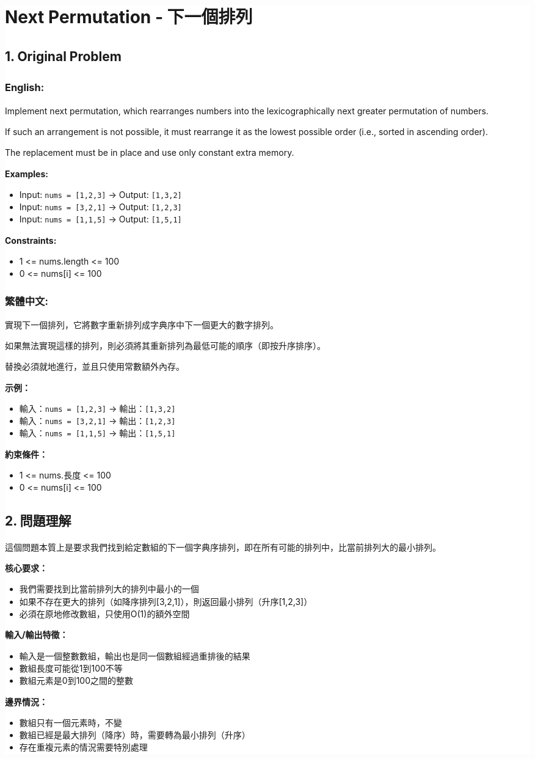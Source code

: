 # Next Permutation - 下一個排列

## 1. Original Problem

### English:
Implement next permutation, which rearranges numbers into the lexicographically next greater permutation of numbers.

If such an arrangement is not possible, it must rearrange it as the lowest possible order (i.e., sorted in ascending order).

The replacement must be in place and use only constant extra memory.

**Examples:**
- Input: `nums = [1,2,3]` → Output: `[1,3,2]`
- Input: `nums = [3,2,1]` → Output: `[1,2,3]`
- Input: `nums = [1,1,5]` → Output: `[1,5,1]`

**Constraints:**
- 1 <= nums.length <= 100
- 0 <= nums[i] <= 100

### 繁體中文:
實現下一個排列，它將數字重新排列成字典序中下一個更大的數字排列。

如果無法實現這樣的排列，則必須將其重新排列為最低可能的順序（即按升序排序）。

替換必須就地進行，並且只使用常數額外內存。

**示例：**
- 輸入：`nums = [1,2,3]` → 輸出：`[1,3,2]`
- 輸入：`nums = [3,2,1]` → 輸出：`[1,2,3]`
- 輸入：`nums = [1,1,5]` → 輸出：`[1,5,1]`

**約束條件：**
- 1 <= nums.長度 <= 100
- 0 <= nums[i] <= 100

## 2. 問題理解

這個問題本質上是要求我們找到給定數組的下一個字典序排列，即在所有可能的排列中，比當前排列大的最小排列。

**核心要求：**
- 我們需要找到比當前排列大的排列中最小的一個
- 如果不存在更大的排列（如降序排列[3,2,1]），則返回最小排列（升序[1,2,3]）
- 必須在原地修改數組，只使用O(1)的額外空間

**輸入/輸出特徵：**
- 輸入是一個整數數組，輸出也是同一個數組經過重排後的結果
- 數組長度可能從1到100不等
- 數組元素是0到100之間的整數

**邊界情況：**
- 數組只有一個元素時，不變
- 數組已經是最大排列（降序）時，需要轉為最小排列（升序）
- 存在重複元素的情況需要特別處理
